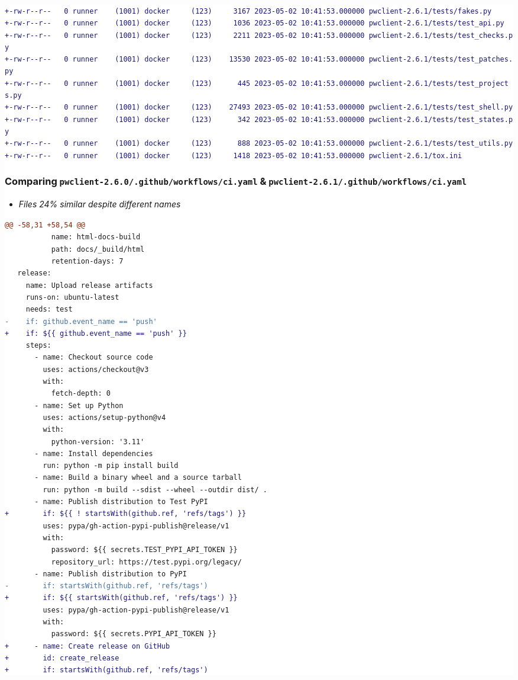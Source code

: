 ```diff
+-rw-r--r--   0 runner    (1001) docker     (123)     3167 2023-05-02 10:41:53.000000 pwclient-2.6.1/tests/fakes.py
+-rw-r--r--   0 runner    (1001) docker     (123)     1036 2023-05-02 10:41:53.000000 pwclient-2.6.1/tests/test_api.py
+-rw-r--r--   0 runner    (1001) docker     (123)     2211 2023-05-02 10:41:53.000000 pwclient-2.6.1/tests/test_checks.py
+-rw-r--r--   0 runner    (1001) docker     (123)    13530 2023-05-02 10:41:53.000000 pwclient-2.6.1/tests/test_patches.py
+-rw-r--r--   0 runner    (1001) docker     (123)      445 2023-05-02 10:41:53.000000 pwclient-2.6.1/tests/test_projects.py
+-rw-r--r--   0 runner    (1001) docker     (123)    27493 2023-05-02 10:41:53.000000 pwclient-2.6.1/tests/test_shell.py
+-rw-r--r--   0 runner    (1001) docker     (123)      342 2023-05-02 10:41:53.000000 pwclient-2.6.1/tests/test_states.py
+-rw-r--r--   0 runner    (1001) docker     (123)      888 2023-05-02 10:41:53.000000 pwclient-2.6.1/tests/test_utils.py
+-rw-r--r--   0 runner    (1001) docker     (123)     1418 2023-05-02 10:41:53.000000 pwclient-2.6.1/tox.ini
```

### Comparing `pwclient-2.6.0/.github/workflows/ci.yaml` & `pwclient-2.6.1/.github/workflows/ci.yaml`

 * *Files 24% similar despite different names*

```diff
@@ -58,31 +58,54 @@
           name: html-docs-build
           path: docs/_build/html
           retention-days: 7
   release:
     name: Upload release artifacts
     runs-on: ubuntu-latest
     needs: test
-    if: github.event_name == 'push'
+    if: ${{ github.event_name == 'push' }}
     steps:
       - name: Checkout source code
         uses: actions/checkout@v3
         with:
           fetch-depth: 0
       - name: Set up Python
         uses: actions/setup-python@v4
         with:
           python-version: '3.11'
       - name: Install dependencies
         run: python -m pip install build
       - name: Build a binary wheel and a source tarball
         run: python -m build --sdist --wheel --outdir dist/ .
       - name: Publish distribution to Test PyPI
+        if: ${{ ! startsWith(github.ref, 'refs/tags') }}
         uses: pypa/gh-action-pypi-publish@release/v1
         with:
           password: ${{ secrets.TEST_PYPI_API_TOKEN }}
           repository_url: https://test.pypi.org/legacy/
       - name: Publish distribution to PyPI
-        if: startsWith(github.ref, 'refs/tags')
+        if: ${{ startsWith(github.ref, 'refs/tags') }}
         uses: pypa/gh-action-pypi-publish@release/v1
         with:
           password: ${{ secrets.PYPI_API_TOKEN }}
+      - name: Create release on GitHub
+        id: create_release
+        if: startsWith(github.ref, 'refs/tags')
```
